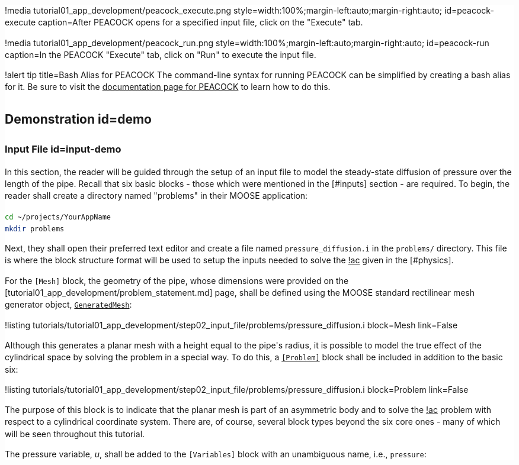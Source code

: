 !media tutorial01_app_development/peacock_execute.png
       style=width:100%;margin-left:auto;margin-right:auto;
       id=peacock-execute
       caption=After PEACOCK opens for a specified input file, click on the "Execute" tab.

!media tutorial01_app_development/peacock_run.png
       style=width:100%;margin-left:auto;margin-right:auto;
       id=peacock-run
       caption=In the PEACOCK "Execute" tab, click on "Run" to execute the input file.


!alert tip title=Bash Alias for PEACOCK
The command-line syntax for running PEACOCK can be simplified by creating a bash alias for it. Be sure to visit the [documentation page for PEACOCK](application_usage/peacock.md) to learn how to do this.

## Demonstration id=demo

### Input File id=input-demo

In this section, the reader will be guided through the setup of an input file to model the steady-state diffusion of pressure over the length of the pipe. Recall that six basic blocks - those which were mentioned in the [#inputs] section - are required. To begin, the reader shall create a directory named "problems" in their MOOSE application:

```bash
cd ~/projects/YourAppName
mkdir problems
```

Next, they shall open their preferred text editor and create a file named `pressure_diffusion.i` in the `problems/` directory. This file is where the block structure format will be used to setup the inputs needed to solve the [!ac](BVP) given in the [#physics].

For the `[Mesh]` block, the geometry of the pipe, whose dimensions were provided on the [tutorial01_app_development/problem_statement.md] page, shall be defined using the MOOSE standard rectilinear mesh generator object, [`GeneratedMesh`](source/mesh/GeneratedMesh.md):

!listing tutorials/tutorial01_app_development/step02_input_file/problems/pressure_diffusion.i
         block=Mesh
         link=False


Although this generates a planar mesh with a height equal to the pipe's radius, it is possible to model the true effect of the cylindrical space by solving the problem in a special way. To do this, a [`[Problem]`](syntax/Problem/index.md) block shall be included in addition to the basic six:

!listing tutorials/tutorial01_app_development/step02_input_file/problems/pressure_diffusion.i
         block=Problem
         link=False

The purpose of this block is to indicate that the planar mesh is part of an asymmetric body and to solve the [!ac](FE) problem with respect to a cylindrical coordinate system. There are, of course, several block types beyond the six core ones - many of which will be seen throughout this tutorial.

The pressure variable, $u$, shall be added to the `[Variables]` block with an unambiguous name, i.e., `pressure`:
